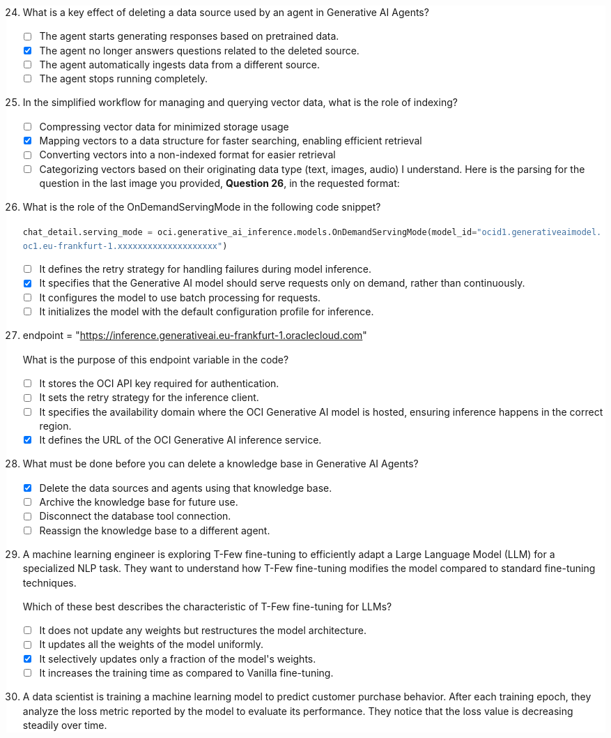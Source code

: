 24. What is a key effect of deleting a data source used by an agent in Generative AI Agents?
    - [ ] The agent starts generating responses based on pretrained data.
    - [x] The agent no longer answers questions related to the deleted source.
    - [ ] The agent automatically ingests data from a different source.
    - [ ] The agent stops running completely.

25. In the simplified workflow for managing and querying vector data, what is the role of indexing?
    - [ ] Compressing vector data for minimized storage usage
    - [x] Mapping vectors to a data structure for faster searching, enabling efficient retrieval
    - [ ] Converting vectors into a non-indexed format for easier retrieval
    - [ ] Categorizing vectors based on their originating data type (text, images, audio)
      I understand. Here is the parsing for the question in the last image you provided, **Question 26**, in the
      requested format:

26. What is the role of the OnDemandServingMode in the following code snippet?
    ```python
    chat_detail.serving_mode = oci.generative_ai_inference.models.OnDemandServingMode(model_id="ocid1.generativeaimodel.oc1.eu-frankfurt-1.xxxxxxxxxxxxxxxxxxxx")
    ```
    - [ ] It defines the retry strategy for handling failures during model inference.
    - [x] It specifies that the Generative AI model should serve requests only on demand, rather than continuously.
    - [ ] It configures the model to use batch processing for requests.
    - [ ] It initializes the model with the default configuration profile for inference.

27. endpoint = "https://inference.generativeai.eu-frankfurt-1.oraclecloud.com"

    What is the purpose of this endpoint variable in the code?
    - [ ] It stores the OCI API key required for authentication.
    - [ ] It sets the retry strategy for the inference client.
    - [ ] It specifies the availability domain where the OCI Generative AI model is hosted, ensuring inference happens
      in the correct region.
    - [x] It defines the URL of the OCI Generative AI inference service.

28. What must be done before you can delete a knowledge base in Generative AI Agents?
    - [x] Delete the data sources and agents using that knowledge base.
    - [ ] Archive the knowledge base for future use.
    - [ ] Disconnect the database tool connection.
    - [ ] Reassign the knowledge base to a different agent.
29. A machine learning engineer is exploring T-Few fine-tuning to efficiently adapt a Large Language Model (LLM) for a
    specialized NLP task. They want to understand how T-Few fine-tuning modifies the model compared to standard
    fine-tuning techniques.

    Which of these best describes the characteristic of T-Few fine-tuning for LLMs?
    - [ ] It does not update any weights but restructures the model architecture.
    - [ ] It updates all the weights of the model uniformly.
    - [x] It selectively updates only a fraction of the model's weights.
    - [ ] It increases the training time as compared to Vanilla fine-tuning.

30. A data scientist is training a machine learning model to predict customer purchase behavior. After each training
    epoch, they analyze the loss metric reported by the model to evaluate its performance. They notice that the loss
    value is decreasing steadily over time.
